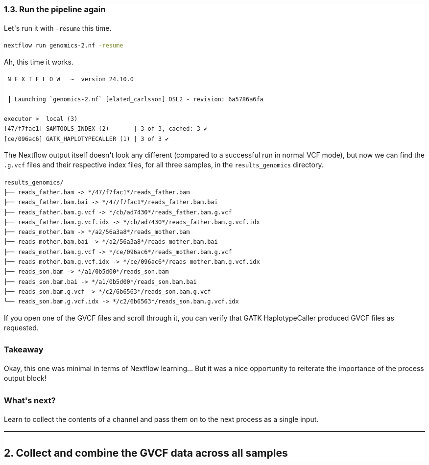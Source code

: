 ### 1.3. Run the pipeline again

Let's run it with `-resume` this time.

```bash
nextflow run genomics-2.nf -resume
```

Ah, this time it works.

```console title="Output"
 N E X T F L O W   ~  version 24.10.0

 ┃ Launching `genomics-2.nf` [elated_carlsson] DSL2 - revision: 6a5786a6fa

executor >  local (3)
[47/f7fac1] SAMTOOLS_INDEX (2)       | 3 of 3, cached: 3 ✔
[ce/096ac6] GATK_HAPLOTYPECALLER (1) | 3 of 3 ✔
```

The Nextflow output itself doesn't look any different (compared to a successful run in normal VCF mode), but now we can find the `.g.vcf` files and their respective index files, for all three samples, in the `results_genomics` directory.

```console title="Directory contents (symlinks truncated)"
results_genomics/
├── reads_father.bam -> */47/f7fac1*/reads_father.bam
├── reads_father.bam.bai -> */47/f7fac1*/reads_father.bam.bai
├── reads_father.bam.g.vcf -> */cb/ad7430*/reads_father.bam.g.vcf
├── reads_father.bam.g.vcf.idx -> */cb/ad7430*/reads_father.bam.g.vcf.idx
├── reads_mother.bam -> */a2/56a3a8*/reads_mother.bam
├── reads_mother.bam.bai -> */a2/56a3a8*/reads_mother.bam.bai
├── reads_mother.bam.g.vcf -> */ce/096ac6*/reads_mother.bam.g.vcf
├── reads_mother.bam.g.vcf.idx -> */ce/096ac6*/reads_mother.bam.g.vcf.idx
├── reads_son.bam -> */a1/0b5d00*/reads_son.bam
├── reads_son.bam.bai -> */a1/0b5d00*/reads_son.bam.bai
├── reads_son.bam.g.vcf -> */c2/6b6563*/reads_son.bam.g.vcf
└── reads_son.bam.g.vcf.idx -> */c2/6b6563*/reads_son.bam.g.vcf.idx
```

If you open one of the GVCF files and scroll through it, you can verify that GATK HaplotypeCaller produced GVCF files as requested.

### Takeaway

Okay, this one was minimal in terms of Nextflow learning...
But it was a nice opportunity to reiterate the importance of the process output block!

### What's next?

Learn to collect the contents of a channel and pass them on to the next process as a single input.

---

## 2. Collect and combine the GVCF data across all samples
